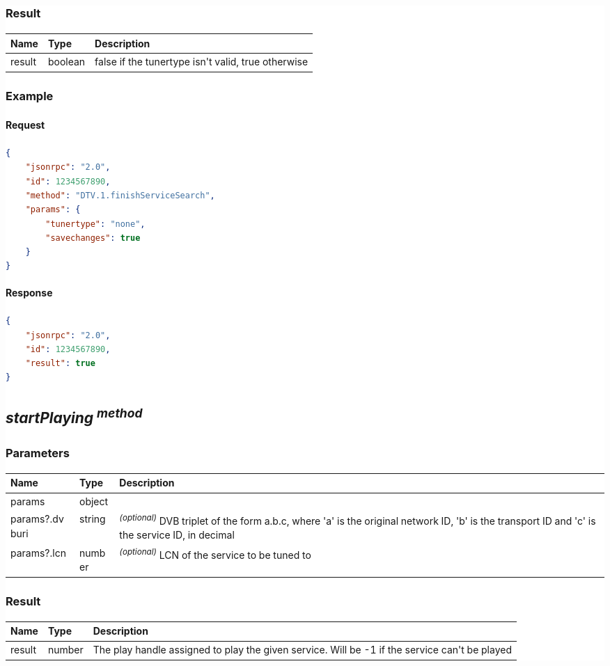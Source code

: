 ### Result

| Name | Type | Description |
| :-------- | :-------- | :-------- |
| result | boolean | false if the tunertype isn't valid, true otherwise |

### Example

#### Request

```json
{
    "jsonrpc": "2.0",
    "id": 1234567890,
    "method": "DTV.1.finishServiceSearch",
    "params": {
        "tunertype": "none",
        "savechanges": true
    }
}
```

#### Response

```json
{
    "jsonrpc": "2.0",
    "id": 1234567890,
    "result": true
}
```

<a name="method.startPlaying"></a>
## *startPlaying <sup>method</sup>*

### Parameters

| Name | Type | Description |
| :-------- | :-------- | :-------- |
| params | object |  |
| params?.dvburi | string | <sup>*(optional)*</sup> DVB triplet of the form a.b.c, where 'a' is the original network ID, 'b' is the transport ID and 'c' is the service ID, in decimal |
| params?.lcn | number | <sup>*(optional)*</sup> LCN of the service to be tuned to |

### Result

| Name | Type | Description |
| :-------- | :-------- | :-------- |
| result | number | The play handle assigned to play the given service. Will be -1 if the service can't be played |
